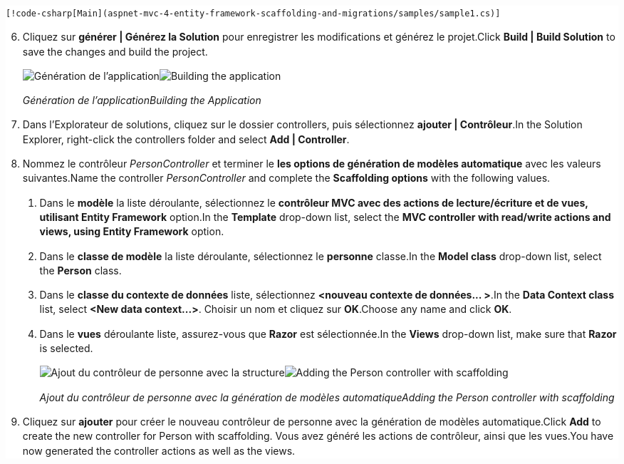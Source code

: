 
~~~
[!code-csharp[Main](aspnet-mvc-4-entity-framework-scaffolding-and-migrations/samples/sample1.cs)]
~~~
6. <span data-ttu-id="bff0f-155">Cliquez sur **générer | Générez la Solution** pour enregistrer les modifications et générez le projet.</span><span class="sxs-lookup"><span data-stu-id="bff0f-155">Click **Build | Build Solution** to save the changes and build the project.</span></span>

    <span data-ttu-id="bff0f-156">![Génération de l’application](aspnet-mvc-4-entity-framework-scaffolding-and-migrations/_static/image3.png "génération de l’application")</span><span class="sxs-lookup"><span data-stu-id="bff0f-156">![Building the application](aspnet-mvc-4-entity-framework-scaffolding-and-migrations/_static/image3.png "Building the application")</span></span>

    <span data-ttu-id="bff0f-157">*Génération de l’application*</span><span class="sxs-lookup"><span data-stu-id="bff0f-157">*Building the Application*</span></span>
7. <span data-ttu-id="bff0f-158">Dans l’Explorateur de solutions, cliquez sur le dossier controllers, puis sélectionnez **ajouter | Contrôleur**.</span><span class="sxs-lookup"><span data-stu-id="bff0f-158">In the Solution Explorer, right-click the controllers folder and select **Add | Controller**.</span></span>
8. <span data-ttu-id="bff0f-159">Nommez le contrôleur *PersonController* et terminer le **les options de génération de modèles automatique** avec les valeurs suivantes.</span><span class="sxs-lookup"><span data-stu-id="bff0f-159">Name the controller *PersonController* and complete the **Scaffolding options** with the following values.</span></span>

   1. <span data-ttu-id="bff0f-160">Dans le **modèle** la liste déroulante, sélectionnez le **contrôleur MVC avec des actions de lecture/écriture et de vues, utilisant Entity Framework** option.</span><span class="sxs-lookup"><span data-stu-id="bff0f-160">In the **Template** drop-down list, select the **MVC controller with read/write actions and views, using Entity Framework** option.</span></span>
   2. <span data-ttu-id="bff0f-161">Dans le **classe de modèle** la liste déroulante, sélectionnez le **personne** classe.</span><span class="sxs-lookup"><span data-stu-id="bff0f-161">In the **Model class** drop-down list, select the **Person** class.</span></span>
   3. <span data-ttu-id="bff0f-162">Dans le **classe du contexte de données** liste, sélectionnez  **&lt;nouveau contexte de données... &gt;**.</span><span class="sxs-lookup"><span data-stu-id="bff0f-162">In the **Data Context class** list, select **&lt;New data context...&gt;**.</span></span> <span data-ttu-id="bff0f-163">Choisir un nom et cliquez sur **OK**.</span><span class="sxs-lookup"><span data-stu-id="bff0f-163">Choose any name and click **OK**.</span></span>
   4. <span data-ttu-id="bff0f-164">Dans le **vues** déroulante liste, assurez-vous que **Razor** est sélectionnée.</span><span class="sxs-lookup"><span data-stu-id="bff0f-164">In the **Views** drop-down list, make sure that **Razor** is selected.</span></span>

      <span data-ttu-id="bff0f-165">![Ajout du contrôleur de personne avec la structure](aspnet-mvc-4-entity-framework-scaffolding-and-migrations/_static/image4.png "Ajout du contrôleur de personne avec la génération de modèles automatique")</span><span class="sxs-lookup"><span data-stu-id="bff0f-165">![Adding the Person controller with scaffolding](aspnet-mvc-4-entity-framework-scaffolding-and-migrations/_static/image4.png "Adding the Person controller with scaffolding")</span></span>

      <span data-ttu-id="bff0f-166">*Ajout du contrôleur de personne avec la génération de modèles automatique*</span><span class="sxs-lookup"><span data-stu-id="bff0f-166">*Adding the Person controller with scaffolding*</span></span>
9. <span data-ttu-id="bff0f-167">Cliquez sur **ajouter** pour créer le nouveau contrôleur de personne avec la génération de modèles automatique.</span><span class="sxs-lookup"><span data-stu-id="bff0f-167">Click **Add** to create the new controller for Person with scaffolding.</span></span> <span data-ttu-id="bff0f-168">Vous avez généré les actions de contrôleur, ainsi que les vues.</span><span class="sxs-lookup"><span data-stu-id="bff0f-168">You have now generated the controller actions as well as the views.</span></span>

